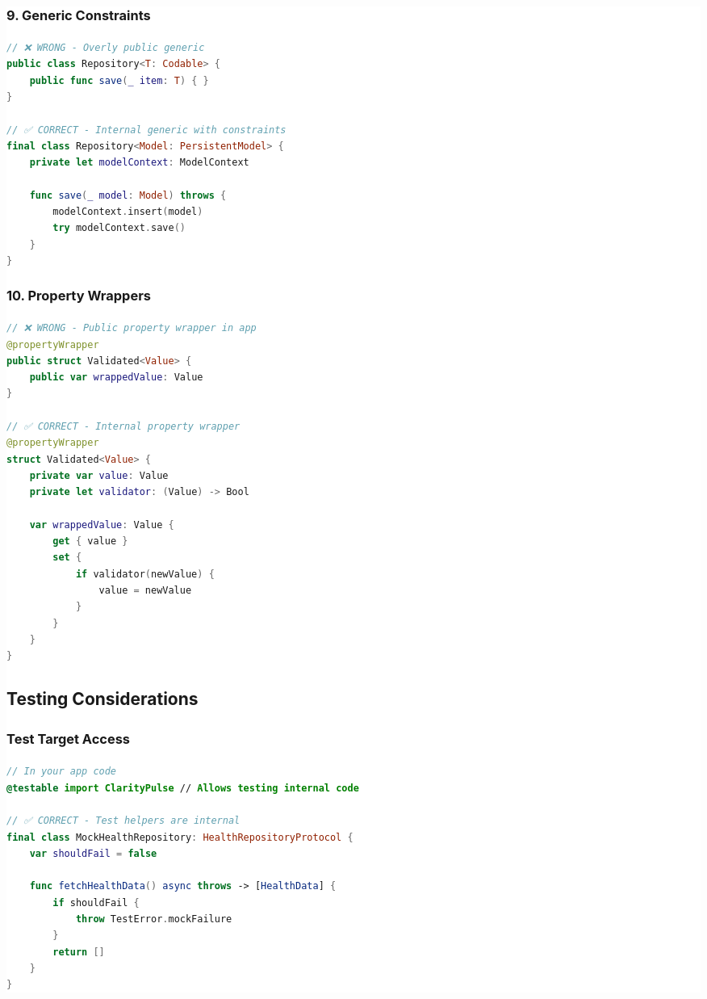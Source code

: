 ### 9. Generic Constraints
```swift
// ❌ WRONG - Overly public generic
public class Repository<T: Codable> {
    public func save(_ item: T) { }
}

// ✅ CORRECT - Internal generic with constraints
final class Repository<Model: PersistentModel> {
    private let modelContext: ModelContext
    
    func save(_ model: Model) throws {
        modelContext.insert(model)
        try modelContext.save()
    }
}
```

### 10. Property Wrappers
```swift
// ❌ WRONG - Public property wrapper in app
@propertyWrapper
public struct Validated<Value> {
    public var wrappedValue: Value
}

// ✅ CORRECT - Internal property wrapper
@propertyWrapper
struct Validated<Value> {
    private var value: Value
    private let validator: (Value) -> Bool
    
    var wrappedValue: Value {
        get { value }
        set {
            if validator(newValue) {
                value = newValue
            }
        }
    }
}
```

## Testing Considerations

### Test Target Access
```swift
// In your app code
@testable import ClarityPulse // Allows testing internal code

// ✅ CORRECT - Test helpers are internal
final class MockHealthRepository: HealthRepositoryProtocol {
    var shouldFail = false
    
    func fetchHealthData() async throws -> [HealthData] {
        if shouldFail {
            throw TestError.mockFailure
        }
        return []
    }
}
```
